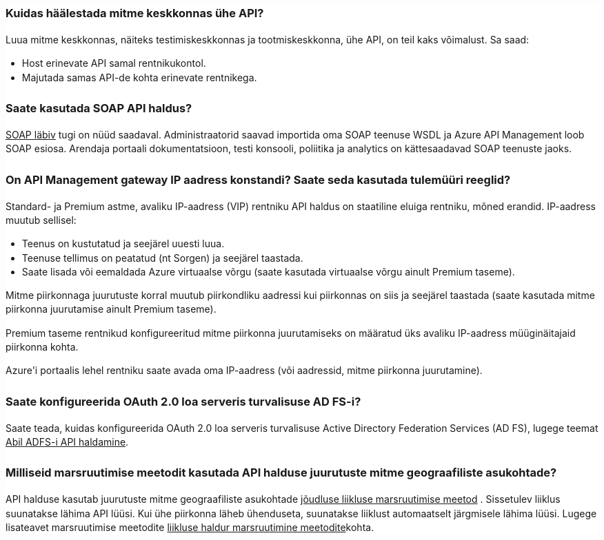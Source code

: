 ### <a name="how-do-i-set-up-multiple-environments-in-a-single-api"></a>Kuidas häälestada mitme keskkonnas ühe API?

Luua mitme keskkonnas, näiteks testimiskeskkonnas ja tootmiskeskkonna, ühe API, on teil kaks võimalust. Sa saad:

-   Host erinevate API samal rentnikukontol.
-   Majutada samas API-de kohta erinevate rentnikega.

### <a name="can-i-use-soap-with-api-management"></a>Saate kasutada SOAP API haldus?

[SOAP läbiv](http://blogs.msdn.microsoft.com/apimanagement/2016/10/13/soap-pass-through/) tugi on nüüd saadaval. Administraatorid saavad importida oma SOAP teenuse WSDL ja Azure API Management loob SOAP esiosa. Arendaja portaali dokumentatsioon, testi konsooli, poliitika ja analytics on kättesaadavad SOAP teenuste jaoks.

### <a name="is-the-api-management-gateway-ip-address-constant-can-i-use-it-in-firewall-rules"></a>On API Management gateway IP aadress konstandi? Saate seda kasutada tulemüüri reeglid?

Standard- ja Premium astme, avaliku IP-aadress (VIP) rentniku API haldus on staatiline eluiga rentniku, mõned erandid. IP-aadress muutub sellisel:

-   Teenus on kustutatud ja seejärel uuesti luua.
-   Teenuse tellimus on peatatud (nt Sorgen) ja seejärel taastada.
-   Saate lisada või eemaldada Azure virtuaalse võrgu (saate kasutada virtuaalse võrgu ainult Premium taseme).

Mitme piirkonnaga juurutuste korral muutub piirkondliku aadressi kui piirkonnas on siis ja seejärel taastada (saate kasutada mitme piirkonna juurutamise ainult Premium taseme).

Premium taseme rentnikud konfigureeritud mitme piirkonna juurutamiseks on määratud üks avaliku IP-aadress müüginäitajaid piirkonna kohta.

Azure'i portaalis lehel rentniku saate avada oma IP-aadress (või aadressid, mitme piirkonna juurutamine).

### <a name="can-i-configure-an-oauth-20-authorization-server-with-ad-fs-security"></a>Saate konfigureerida OAuth 2.0 loa serveris turvalisuse AD FS-i?

Saate teada, kuidas konfigureerida OAuth 2.0 loa serveris turvalisuse Active Directory Federation Services (AD FS), lugege teemat [Abil ADFS-i API haldamine](https://phvbaars.wordpress.com/2016/02/06/using-adfs-in-api-management/).

### <a name="what-routing-method-does-api-management-use-in-deployments-to-multiple-geographic-locations"></a>Milliseid marsruutimise meetodit kasutada API halduse juurutuste mitme geograafiliste asukohtade?

API halduse kasutab juurutuste mitme geograafiliste asukohtade [jõudluse liikluse marsruutimise meetod](../traffic-manager/traffic-manager-routing-methods.md#performance-traffic-routing-method) . Sissetulev liiklus suunatakse lähima API lüüsi. Kui ühe piirkonna läheb ühenduseta, suunatakse liiklust automaatselt järgmisele lähima lüüsi. Lugege lisateavet marsruutimise meetodite [liikluse haldur marsruutimine meetodite](../traffic-manager/traffic-manager-routing-methods.md)kohta.
